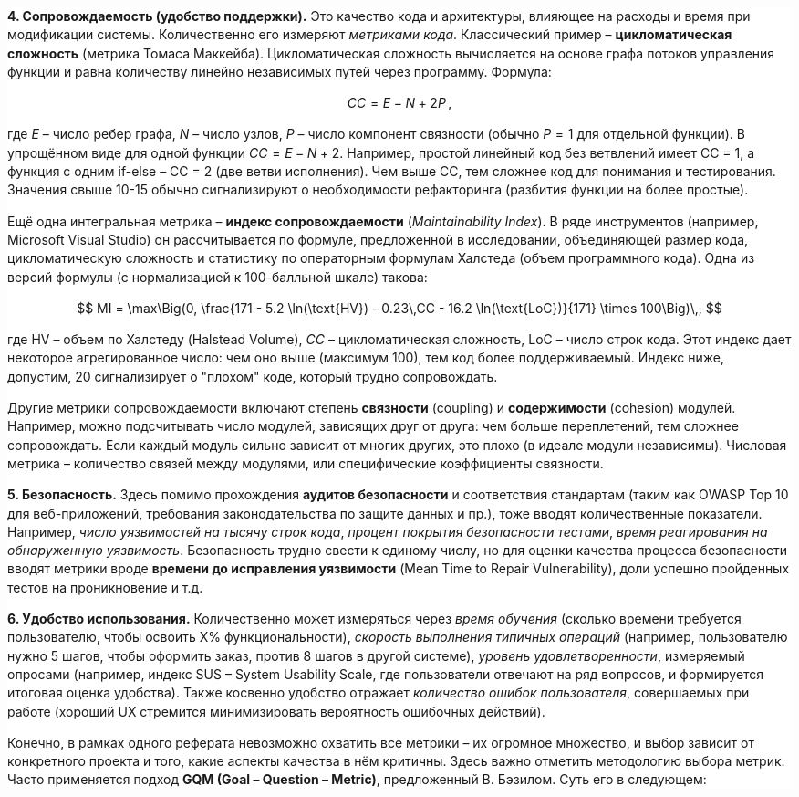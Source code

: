 **4. Сопровождаемость (удобство поддержки).** Это качество кода и архитектуры, влияющее на расходы и время при модификации системы. Количественно его измеряют *метриками кода*. Классический пример – **цикломатическая сложность** (метрика Томаса Маккейба). Цикломатическая сложность вычисляется на основе графа потоков управления функции и равна количеству линейно независимых путей через программу. Формула: 

$$
CC = E - N + 2P\,,
$$ 

где $E$ – число ребер графа, $N$ – число узлов, $P$ – число компонент связности (обычно $P=1$ для отдельной функции). В упрощённом виде для одной функции $CC = E - N + 2$. Например, простой линейный код без ветвлений имеет CC = 1, а функция с одним if-else – CC = 2 (две ветви исполнения). Чем выше CC, тем сложнее код для понимания и тестирования. Значения свыше 10-15 обычно сигнализируют о необходимости рефакторинга (разбития функции на более простые).

Ещё одна интегральная метрика – **индекс сопровождаемости** (*Maintainability Index*). В ряде инструментов (например, Microsoft Visual Studio) он рассчитывается по формуле, предложенной в исследовании, объединяющей размер кода, цикломатическую сложность и статистику по операторным формулам Халстеда (объем программного кода). Одна из версий формулы (с нормализацией к 100-балльной шкале) такова:

$$
MI = \max\Big(0, \frac{171 - 5.2 \ln(\text{HV}) - 0.23\,CC - 16.2 \ln(\text{LoC})}{171} \times 100\Big)\,,
$$

где $\text{HV}$ – объем по Халстеду (Halstead Volume), $CC$ – цикломатическая сложность, $\text{LoC}$ – число строк кода. Этот индекс дает некоторое агрегированное число: чем оно выше (максимум 100), тем код более поддерживаемый. Индекс ниже, допустим, 20 сигнализирует о "плохом" коде, который трудно сопровождать.

Другие метрики сопровождаемости включают степень **связности** (coupling) и **содержимости** (cohesion) модулей. Например, можно подсчитывать число модулей, зависящих друг от друга: чем больше переплетений, тем сложнее сопровождать. Если каждый модуль сильно зависит от многих других, это плохо (в идеале модули независимы). Числовая метрика – количество связей между модулями, или специфические коэффициенты связности.

**5. Безопасность.** Здесь помимо прохождения **аудитов безопасности** и соответствия стандартам (таким как OWASP Top 10 для веб-приложений, требования законодательства по защите данных и пр.), тоже вводят количественные показатели. Например, *число уязвимостей на тысячу строк кода*, *процент покрытия безопасности тестами*, *время реагирования на обнаруженную уязвимость*. Безопасность трудно свести к единому числу, но для оценки качества процесса безопасности вводят метрики вроде **времени до исправления уязвимости** (Mean Time to Repair Vulnerability), доли успешно пройденных тестов на проникновение и т.д.

**6. Удобство использования.** Количественно может измеряться через *время обучения* (сколько времени требуется пользователю, чтобы освоить X% функциональности), *скорость выполнения типичных операций* (например, пользователю нужно 5 шагов, чтобы оформить заказ, против 8 шагов в другой системе), *уровень удовлетворенности*, измеряемый опросами (например, индекс SUS – System Usability Scale, где пользователи отвечают на ряд вопросов, и формируется итоговая оценка удобства). Также косвенно удобство отражает *количество ошибок пользователя*, совершаемых при работе (хороший UX стремится минимизировать вероятность ошибочных действий).

Конечно, в рамках одного реферата невозможно охватить все метрики – их огромное множество, и выбор зависит от конкретного проекта и того, какие аспекты качества в нём критичны. Здесь важно отметить методологию выбора метрик. Часто применяется подход **GQM (Goal – Question – Metric)**, предложенный В. Бэзилом. Суть его в следующем:
